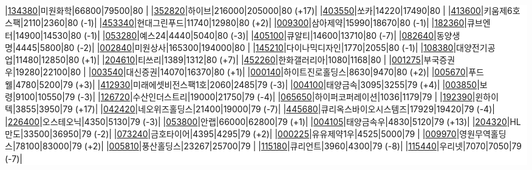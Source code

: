 |[134380](https://finance.daum.net/quotes/A134380)|미원화학|66800|79500|80 |
|[352820](https://finance.daum.net/quotes/A352820)|하이브|216000|205000|80 (+17)|
|[403550](https://finance.daum.net/quotes/A403550)|쏘카|14220|17490|80 |
|[413600](https://finance.daum.net/quotes/A413600)|키움제6호스팩|2110|2360|80 (-1)|
|[453340](https://finance.daum.net/quotes/A453340)|현대그린푸드|11740|12980|80 (+2)|
|[009300](https://finance.daum.net/quotes/A009300)|삼아제약|15990|18670|80 (-1)|
|[182360](https://finance.daum.net/quotes/A182360)|큐브엔터|14900|14530|80 (-1)|
|[053280](https://finance.daum.net/quotes/A053280)|예스24|4440|5040|80 (-3)|
|[405100](https://finance.daum.net/quotes/A405100)|큐알티|14600|13710|80 (-7)|
|[082640](https://finance.daum.net/quotes/A082640)|동양생명|4445|5800|80 (-2)|
|[002840](https://finance.daum.net/quotes/A002840)|미원상사|165300|194000|80 |
|[145210](https://finance.daum.net/quotes/A145210)|다이나믹디자인|1770|2055|80 (-1)|
|[108380](https://finance.daum.net/quotes/A108380)|대양전기공업|11480|12850|80 (+1)|
|[204610](https://finance.daum.net/quotes/A204610)|티쓰리|1389|1312|80 (+7)|
|[452260](https://finance.daum.net/quotes/A452260)|한화갤러리아|1080|1168|80 |
|[001275](https://finance.daum.net/quotes/A001275)|부국증권우|19280|22100|80 |
|[003540](https://finance.daum.net/quotes/A003540)|대신증권|14070|16370|80 (+1)|
|[000140](https://finance.daum.net/quotes/A000140)|하이트진로홀딩스|8630|9470|80 (+2)|
|[005670](https://finance.daum.net/quotes/A005670)|푸드웰|4780|5200|79 (+3)|
|[412930](https://finance.daum.net/quotes/A412930)|미래에셋비전스팩1호|2060|2485|79 (-3)|
|[004100](https://finance.daum.net/quotes/A004100)|태양금속|3095|3255|79 (+4)|
|[003850](https://finance.daum.net/quotes/A003850)|보령|9100|10550|79 (-3)|
|[126720](https://finance.daum.net/quotes/A126720)|수산인더스트리|19000|21750|79 (-4)|
|[065650](https://finance.daum.net/quotes/A065650)|하이퍼코퍼레이션|1036|1179|79 |
|[192390](https://finance.daum.net/quotes/A192390)|윈하이텍|3855|3950|79 (+17)|
|[042420](https://finance.daum.net/quotes/A042420)|네오위즈홀딩스|21400|19000|79 (-7)|
|[445680](https://finance.daum.net/quotes/A445680)|큐리옥스바이오시스템즈|17929|19420|79 (-4)|
|[226400](https://finance.daum.net/quotes/A226400)|오스테오닉|4350|5130|79 (-3)|
|[053800](https://finance.daum.net/quotes/A053800)|안랩|66000|62800|79 (+1)|
|[004105](https://finance.daum.net/quotes/A004105)|태양금속우|4830|5120|79 (+13)|
|[204320](https://finance.daum.net/quotes/A204320)|HL만도|33500|36950|79 (-2)|
|[073240](https://finance.daum.net/quotes/A073240)|금호타이어|4395|4295|79 (+2)|
|[000225](https://finance.daum.net/quotes/A000225)|유유제약1우|4525|5000|79 |
|[009970](https://finance.daum.net/quotes/A009970)|영원무역홀딩스|78100|83000|79 (+2)|
|[005810](https://finance.daum.net/quotes/A005810)|풍산홀딩스|23267|25700|79 |
|[115180](https://finance.daum.net/quotes/A115180)|큐리언트|3960|4300|79 (-8)|
|[115440](https://finance.daum.net/quotes/A115440)|우리넷|7070|7050|79 (-7)|